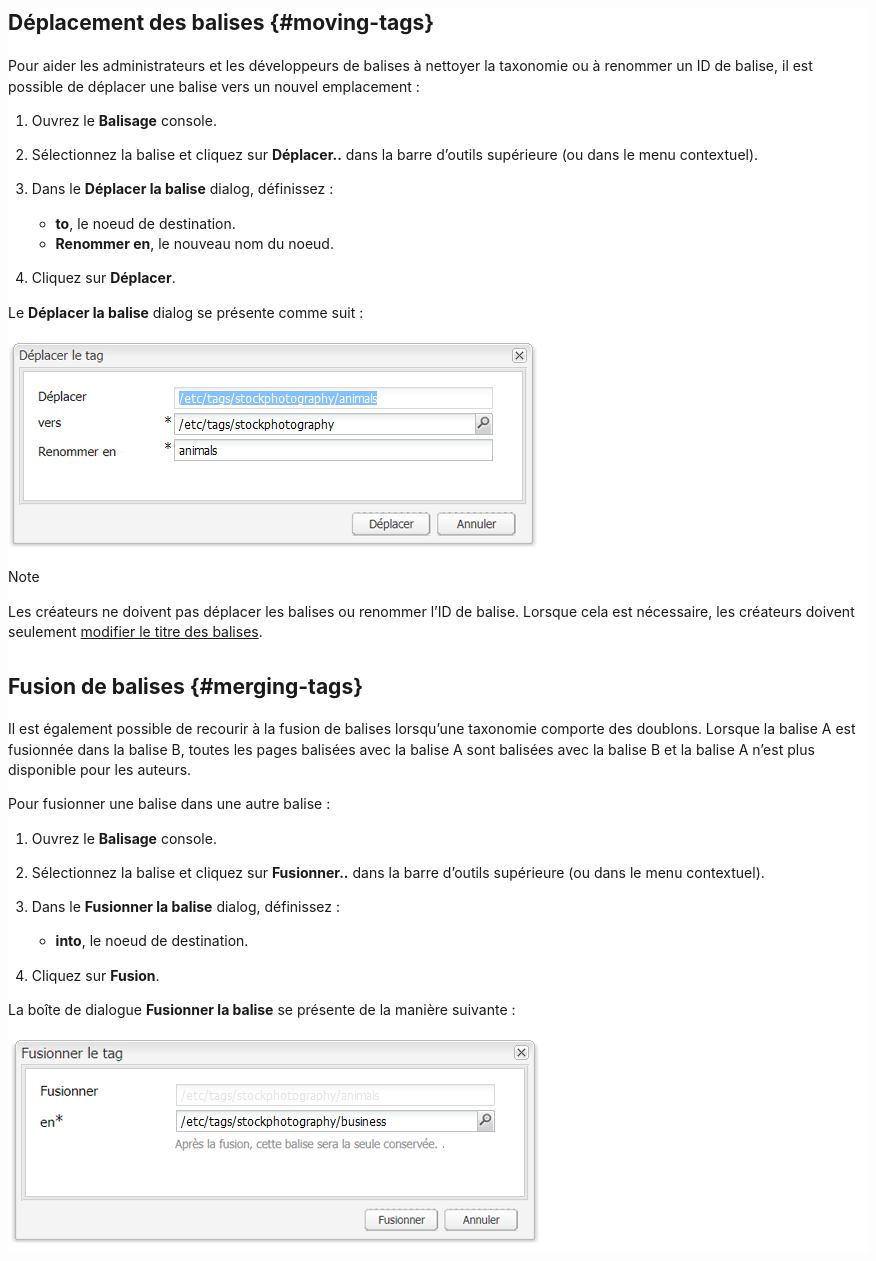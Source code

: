 ## Déplacement des balises {#moving-tags}

Pour aider les administrateurs et les développeurs de balises à nettoyer la taxonomie ou à renommer un ID de balise, il est possible de déplacer une balise vers un nouvel emplacement :

1. Ouvrez le **Balisage** console.
1. Sélectionnez la balise et cliquez sur **Déplacer..** dans la barre d’outils supérieure (ou dans le menu contextuel).
1. Dans le **Déplacer la balise** dialog, définissez :

   * **to**, le noeud de destination.
   * **Renommer en**, le nouveau nom du noeud.

1. Cliquez sur **Déplacer**.

Le **Déplacer la balise** dialog se présente comme suit :

![Déplacement d’une balise](assets/move_tag.png)

>[!NOTE]
>
>Les créateurs ne doivent pas déplacer les balises ou renommer l’ID de balise. Lorsque cela est nécessaire, les créateurs doivent seulement [modifier le titre des balises](#editing-tags).

## Fusion de balises {#merging-tags}

Il est également possible de recourir à la fusion de balises lorsqu’une taxonomie comporte des doublons. Lorsque la balise A est fusionnée dans la balise B, toutes les pages balisées avec la balise A sont balisées avec la balise B et la balise A n’est plus disponible pour les auteurs.

Pour fusionner une balise dans une autre balise :

1. Ouvrez le **Balisage** console.
1. Sélectionnez la balise et cliquez sur **Fusionner..** dans la barre d’outils supérieure (ou dans le menu contextuel).
1. Dans le **Fusionner la balise** dialog, définissez :

   * **into**, le noeud de destination.

1. Cliquez sur **Fusion**.

La boîte de dialogue **Fusionner la balise** se présente de la manière suivante :

![Fusion d’une balise](assets/mergetag.png)
